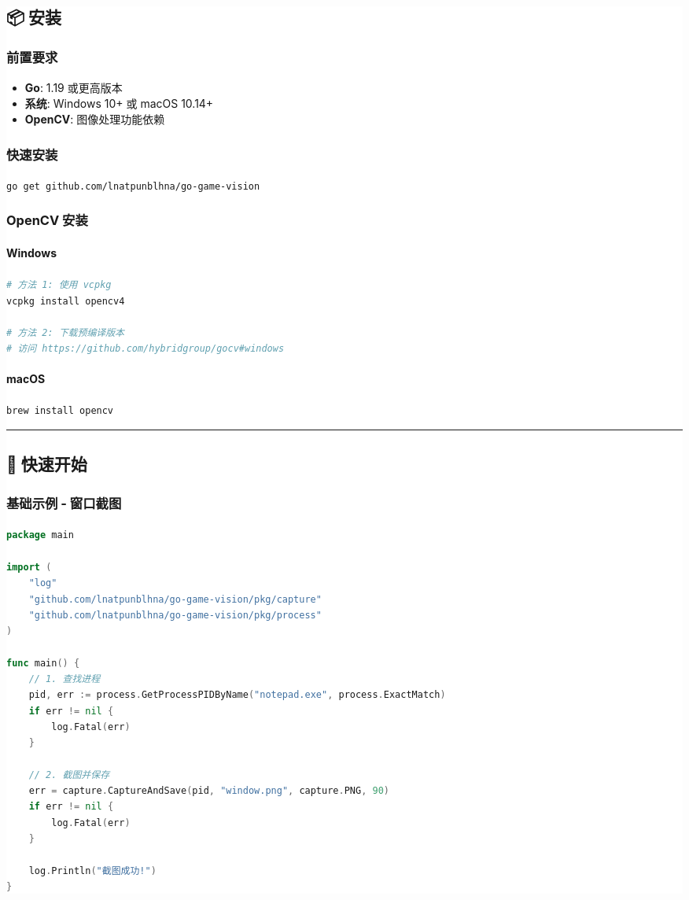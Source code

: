
## 📦 安装

### 前置要求
- **Go**: 1.19 或更高版本
- **系统**: Windows 10+ 或 macOS 10.14+
- **OpenCV**: 图像处理功能依赖

### 快速安装

```bash
go get github.com/lnatpunblhna/go-game-vision
```

### OpenCV 安装

#### Windows
```bash
# 方法 1: 使用 vcpkg
vcpkg install opencv4

# 方法 2: 下载预编译版本
# 访问 https://github.com/hybridgroup/gocv#windows
```

#### macOS
```bash
brew install opencv
```

---

## 🚀 快速开始

### 基础示例 - 窗口截图

```go
package main

import (
    "log"
    "github.com/lnatpunblhna/go-game-vision/pkg/capture"
    "github.com/lnatpunblhna/go-game-vision/pkg/process"
)

func main() {
    // 1. 查找进程
    pid, err := process.GetProcessPIDByName("notepad.exe", process.ExactMatch)
    if err != nil {
        log.Fatal(err)
    }

    // 2. 截图并保存
    err = capture.CaptureAndSave(pid, "window.png", capture.PNG, 90)
    if err != nil {
        log.Fatal(err)
    }

    log.Println("截图成功!")
}
```
